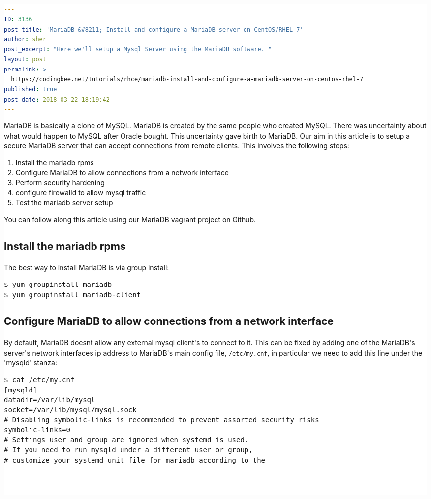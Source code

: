 ```yaml
---
ID: 3136
post_title: 'MariaDB &#8211; Install and configure a MariaDB server on CentOS/RHEL 7'
author: sher
post_excerpt: "Here we'll setup a Mysql Server using the MariaDB software. "
layout: post
permalink: >
  https://codingbee.net/tutorials/rhce/mariadb-install-and-configure-a-mariadb-server-on-centos-rhel-7
published: true
post_date: 2018-03-22 18:19:42
---
```

MariaDB is basically a clone of MySQL. MariaDB is created by the same people who created MySQL. There was uncertainty about what would happen to MySQL after Oracle bought. This uncertainty gave birth to MariaDB. Our aim in this article is to setup a secure MariaDB server that can accept connections from remote clients. This involves the following steps:

<ol>
	<li>Install the mariadb rpms</li>
	<li>Configure MariaDB to allow connections from a network interface</li>
	<li>Perform security hardening</li>
	<li>configure firewalld to allow mysql traffic</li>
	<li>Test the mariadb server setup</li>
</ol>

You can follow along this article using our <a href="https://github.com/Sher-Chowdhury/CentOS7-MariaDB-demo">MariaDB vagrant project on Github</a>.
  
<h2>Install the mariadb rpms</h2>

The best way to install MariaDB is via group install:


<pre>
$ yum groupinstall mariadb
$ yum groupinstall mariadb-client
</pre>



<h2>Configure MariaDB to allow connections from a network interface</h2>

By default, MariaDB doesnt allow any external mysql client's to connect to it. This can be fixed by adding one of the MariaDB's server's network interfaces ip address to MariaDB's main config file, <code>/etc/my.cnf</code>, in particular we need to add this line under the 'mysqld' stanza:

<pre>
$ cat /etc/my.cnf
[mysqld]
datadir=/var/lib/mysql
socket=/var/lib/mysql/mysql.sock
# Disabling symbolic-links is recommended to prevent assorted security risks
symbolic-links=0
# Settings user and group are ignored when systemd is used.
# If you need to run mysqld under a different user or group,
# customize your systemd unit file for mariadb according to the